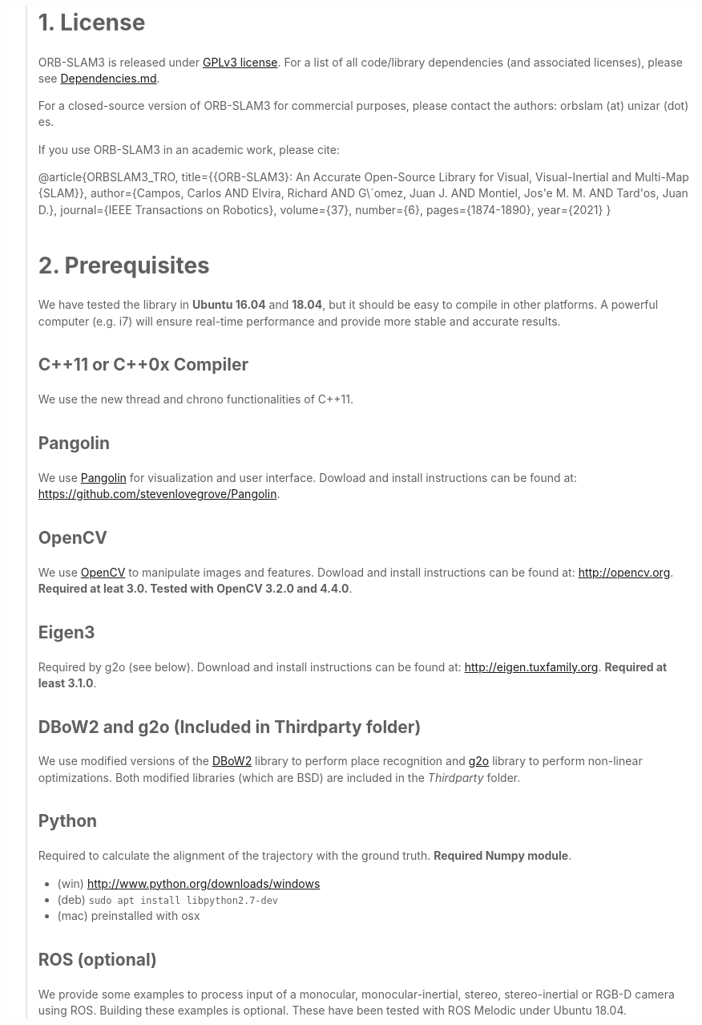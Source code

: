 > 
> # 1. License
> 
> ORB-SLAM3 is released under [GPLv3 license](https://github.com/UZ-SLAMLab/ORB_SLAM3/LICENSE). For a list of all code/library dependencies (and associated licenses), please see [Dependencies.md](https://github.com/UZ-SLAMLab/ORB_SLAM3/blob/master/Dependencies.md).
> 
> For a closed-source version of ORB-SLAM3 for commercial purposes, please contact the authors: orbslam (at) unizar (dot) es.
> 
> If you use ORB-SLAM3 in an academic work, please cite:
>   
>   @article{ORBSLAM3_TRO,
>     title={{ORB-SLAM3}: An Accurate Open-Source Library for Visual, Visual-Inertial 
>              and Multi-Map {SLAM}},
>     author={Campos, Carlos AND Elvira, Richard AND G\´omez, Juan J. AND Montiel, 
>             Jos\'e M. M. AND Tard\'os, Juan D.},
>     journal={IEEE Transactions on Robotics}, 
>     volume={37},
>     number={6},
>     pages={1874-1890},
>     year={2021}
>    }
> 
> # 2. Prerequisites
> We have tested the library in **Ubuntu 16.04** and **18.04**, but it should be easy to compile in other platforms. A powerful computer (e.g. i7) will ensure real-time performance and provide more stable and accurate results.
> 
> ## C++11 or C++0x Compiler
> We use the new thread and chrono functionalities of C++11.
> 
> ## Pangolin
> We use [Pangolin](https://github.com/stevenlovegrove/Pangolin) for visualization and user interface. Dowload and install instructions can be found at: https://github.com/stevenlovegrove/Pangolin.
> 
> ## OpenCV
> We use [OpenCV](http://opencv.org) to manipulate images and features. Dowload and install instructions can be found at: http://opencv.org. **Required at leat 3.0. Tested with OpenCV 3.2.0 and 4.4.0**.
> 
> ## Eigen3
> Required by g2o (see below). Download and install instructions can be found at: http://eigen.tuxfamily.org. **Required at least 3.1.0**.
> 
> ## DBoW2 and g2o (Included in Thirdparty folder)
> We use modified versions of the [DBoW2](https://github.com/dorian3d/DBoW2) library to perform place recognition and [g2o](https://github.com/RainerKuemmerle/g2o) library to perform non-linear optimizations. Both modified libraries (which are BSD) are included in the *Thirdparty* folder.
> 
> ## Python
> Required to calculate the alignment of the trajectory with the ground truth. **Required Numpy module**.
> 
> * (win) http://www.python.org/downloads/windows
> * (deb) `sudo apt install libpython2.7-dev`
> * (mac) preinstalled with osx
> 
> ## ROS (optional)
> 
> We provide some examples to process input of a monocular, monocular-inertial, stereo, stereo-inertial or RGB-D camera using ROS. Building these examples is optional. These have been tested with ROS Melodic under Ubuntu 18.04.
> 